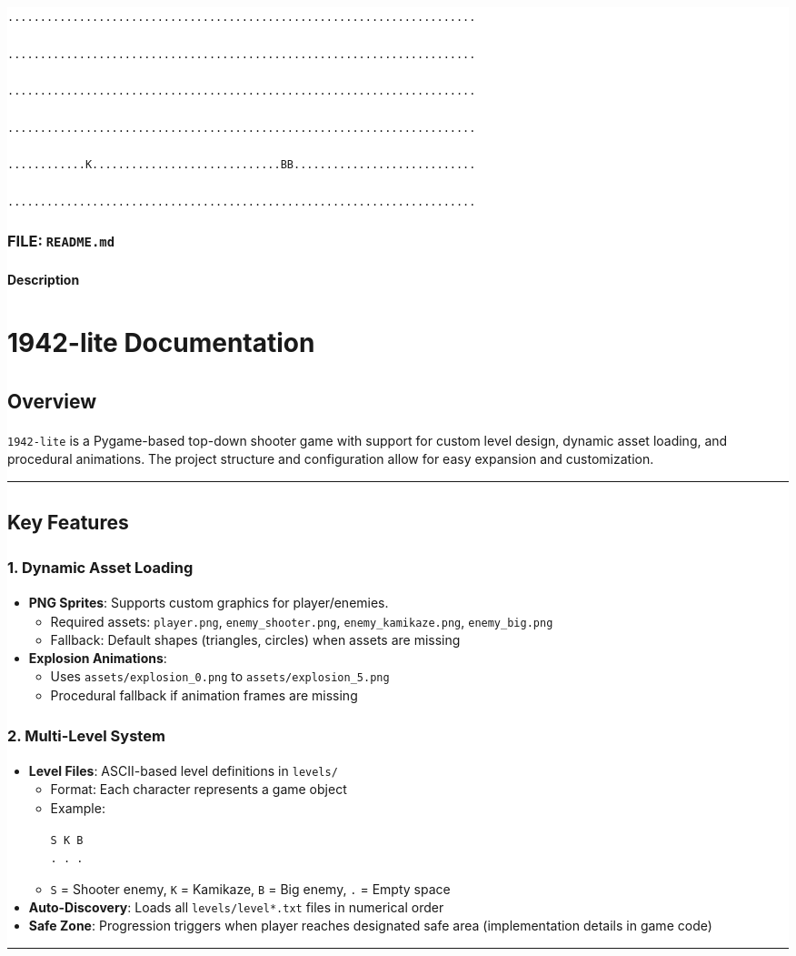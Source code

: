 ```
........................................................................

........................................................................

........................................................................

........................................................................

............K.............................BB............................

........................................................................
```

### FILE: `README.md`

#### Description

# 1942-lite Documentation

## Overview
`1942-lite` is a Pygame-based top-down shooter game with support for custom level design, dynamic asset loading, and procedural animations. The project structure and configuration allow for easy expansion and customization.

---

## Key Features

### 1. **Dynamic Asset Loading**
- **PNG Sprites**: Supports custom graphics for player/enemies.
  - Required assets: `player.png`, `enemy_shooter.png`, `enemy_kamikaze.png`, `enemy_big.png`
  - Fallback: Default shapes (triangles, circles) when assets are missing
- **Explosion Animations**: 
  - Uses `assets/explosion_0.png` to `assets/explosion_5.png`
  - Procedural fallback if animation frames are missing

### 2. **Multi-Level System**
- **Level Files**: ASCII-based level definitions in `levels/`
  - Format: Each character represents a game object
  - Example:
    ```
    S K B
    . . .
    ```
  - `S` = Shooter enemy, `K` = Kamikaze, `B` = Big enemy, `.` = Empty space
- **Auto-Discovery**: Loads all `levels/level*.txt` files in numerical order
- **Safe Zone**: Progression triggers when player reaches designated safe area (implementation details in game code)

---